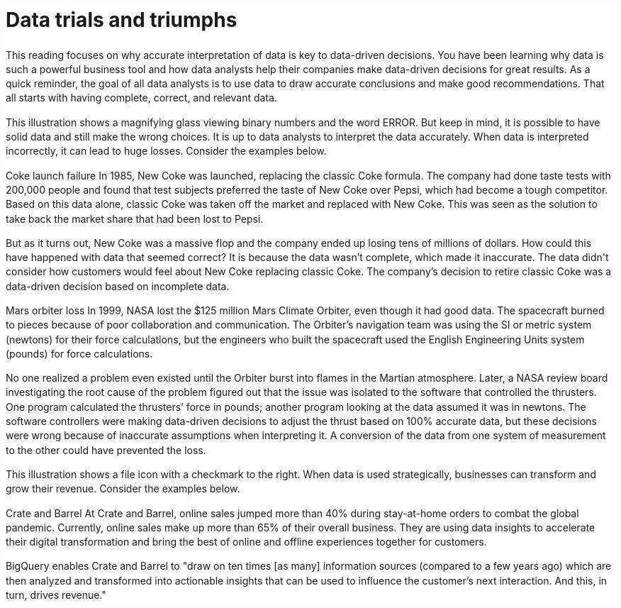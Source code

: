 # Data trials and triumphs
This reading focuses on why accurate interpretation of data is key to data-driven decisions. You have been learning why data is such a powerful business tool and how data analysts help their companies make data-driven decisions for great results. As a quick reminder, the goal of all data analysts is to use data to draw accurate conclusions and make good recommendations. That all starts with having complete, correct, and relevant data.

This illustration shows a magnifying glass viewing binary numbers and the word ERROR.
But keep in mind, it is possible to have solid data and still make the wrong choices. It is up to data analysts to interpret the data accurately. When data is interpreted incorrectly, it can lead to huge losses. Consider the examples below.

Coke launch failure
In 1985, New Coke was launched, replacing the classic Coke formula. The company had done taste tests with 200,000 people and found that test subjects preferred the taste of New Coke over Pepsi, which had become a tough competitor. Based on this data alone, classic Coke was taken off the market and replaced with New Coke. This was seen as the solution to take back the market share that had been lost to Pepsi.

But as it turns out, New Coke was a massive flop and the company ended up losing tens of millions of dollars. How could this have happened with data that seemed correct? It is because the data wasn’t complete, which made it inaccurate. The data didn't consider how customers would feel about New Coke replacing classic Coke. The company’s decision to retire classic Coke was a data-driven decision based on incomplete data.

Mars orbiter loss
In 1999, NASA lost the $125 million Mars Climate Orbiter, even though it had good data. The spacecraft burned to pieces because of poor collaboration and communication. The Orbiter’s navigation team was using the SI or metric system (newtons) for their force calculations, but the engineers who built the spacecraft used the English Engineering Units system (pounds) for force calculations.

No one realized a problem even existed until the Orbiter burst into flames in the Martian atmosphere. Later, a NASA review board investigating the root cause of the problem figured out that the issue was isolated to the software that controlled the thrusters. One program calculated the thrusters’ force in pounds; another program looking at the data assumed it was in newtons. The software controllers were making data-driven decisions to adjust the thrust based on 100% accurate data, but these decisions were wrong because of inaccurate assumptions when interpreting it. A conversion of the data from one system of measurement to the other could have prevented the loss.

This illustration shows a file icon with a checkmark to the right.
When data is used strategically, businesses can transform and grow their revenue. Consider the examples below.

Crate and Barrel
At Crate and Barrel, online sales jumped more than 40% during stay-at-home orders to combat the global pandemic. Currently, online sales make up more than 65% of their overall business. They are using data insights to accelerate their digital transformation and bring the best of online and offline experiences together for customers.

BigQuery enables Crate and Barrel to "draw on ten times [as many] information sources (compared to a few years ago) which are then analyzed and transformed into actionable insights that can be used to influence the customer’s next interaction. And this, in turn, drives revenue."
